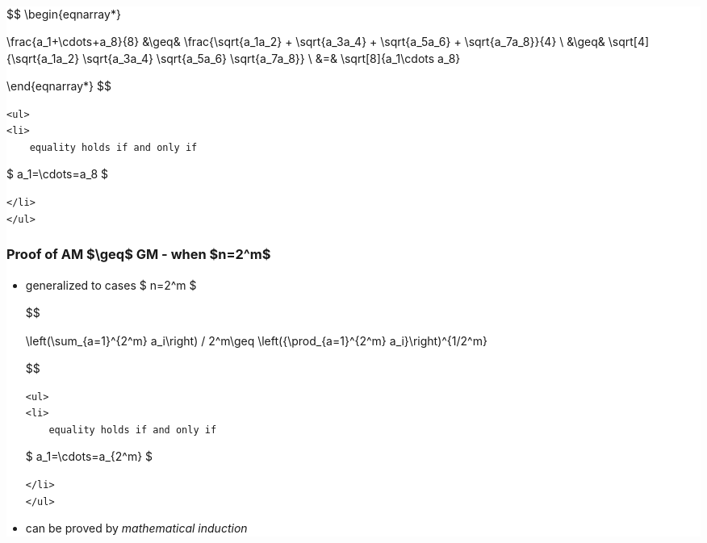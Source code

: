 
$$
\begin{eqnarray*}

\frac{a_1+\cdots+a_8}{8}
&\geq&
\frac{\sqrt{a_1a_2} + \sqrt{a_3a_4} + \sqrt{a_5a_6} + \sqrt{a_7a_8}}{4}
\\
&\geq&
\sqrt[4]{\sqrt{a_1a_2} \sqrt{a_3a_4} \sqrt{a_5a_6} \sqrt{a_7a_8}}
\\
&=&
\sqrt[8]{a_1\cdots a_8}

\end{eqnarray*}
$$

	<ul>
	<li>
		equality holds if and only if 
$
a_1=\cdots=a_8
$


	</li>
	</ul>

</li>
</ul>

<h3>Proof of AM $\geq$ GM - when $n=2^m$</h3>

<ul>
<li>
	generalized to cases 
$
n=2^m
$


$$

\left(\sum_{a=1}^{2^m} a_i\right) / 2^m\geq \left({\prod_{a=1}^{2^m} a_i}\right)^{1/2^m}

$$

	<ul>
	<li>
		equality holds if and only if 
$
a_1=\cdots=a_{2^m}
$


	</li>
	</ul>

</li>
<li>
	can be proved by <i>mathematical induction</i>
